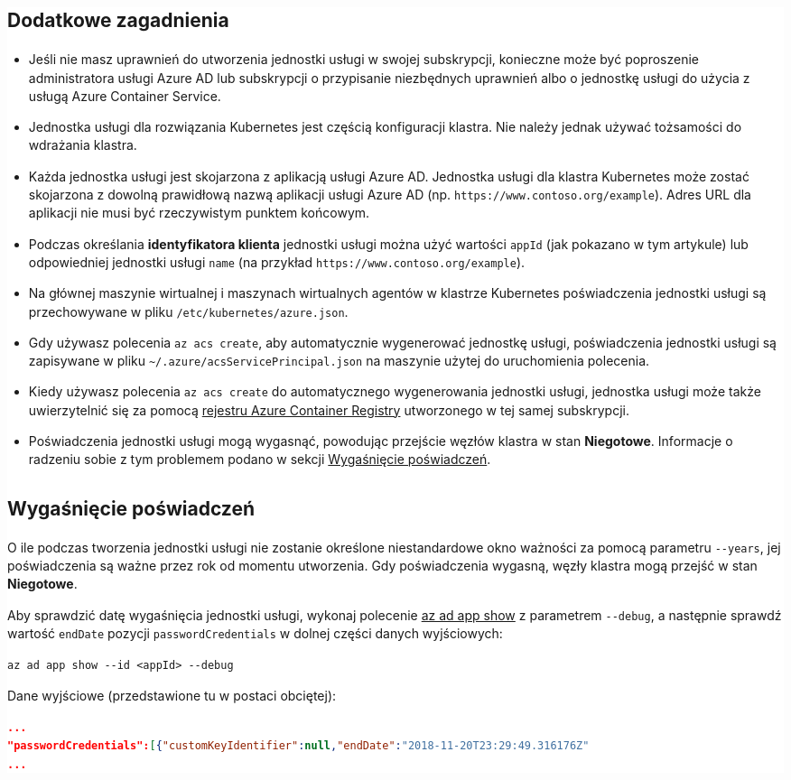 ## <a name="additional-considerations"></a>Dodatkowe zagadnienia

* Jeśli nie masz uprawnień do utworzenia jednostki usługi w swojej subskrypcji, konieczne może być poproszenie administratora usługi Azure AD lub subskrypcji o przypisanie niezbędnych uprawnień albo o jednostkę usługi do użycia z usługą Azure Container Service.

* Jednostka usługi dla rozwiązania Kubernetes jest częścią konfiguracji klastra. Nie należy jednak używać tożsamości do wdrażania klastra.

* Każda jednostka usługi jest skojarzona z aplikacją usługi Azure AD. Jednostka usługi dla klastra Kubernetes może zostać skojarzona z dowolną prawidłową nazwą aplikacji usługi Azure AD (np. `https://www.contoso.org/example`). Adres URL dla aplikacji nie musi być rzeczywistym punktem końcowym.

* Podczas określania **identyfikatora klienta** jednostki usługi można użyć wartości `appId` (jak pokazano w tym artykule) lub odpowiedniej jednostki usługi `name` (na przykład `https://www.contoso.org/example`).

* Na głównej maszynie wirtualnej i maszynach wirtualnych agentów w klastrze Kubernetes poświadczenia jednostki usługi są przechowywane w pliku `/etc/kubernetes/azure.json`.

* Gdy używasz polecenia `az acs create`, aby automatycznie wygenerować jednostkę usługi, poświadczenia jednostki usługi są zapisywane w pliku `~/.azure/acsServicePrincipal.json` na maszynie użytej do uruchomienia polecenia.

* Kiedy używasz polecenia `az acs create` do automatycznego wygenerowania jednostki usługi, jednostka usługi może także uwierzytelnić się za pomocą [rejestru Azure Container Registry](../../container-registry/container-registry-intro.md) utworzonego w tej samej subskrypcji.

* Poświadczenia jednostki usługi mogą wygasnąć, powodując przejście węzłów klastra w stan **Niegotowe**. Informacje o radzeniu sobie z tym problemem podano w sekcji [Wygaśnięcie poświadczeń](#credential-expiration).

## <a name="credential-expiration"></a>Wygaśnięcie poświadczeń

O ile podczas tworzenia jednostki usługi nie zostanie określone niestandardowe okno ważności za pomocą parametru `--years`, jej poświadczenia są ważne przez rok od momentu utworzenia. Gdy poświadczenia wygasną, węzły klastra mogą przejść w stan **Niegotowe**.

Aby sprawdzić datę wygaśnięcia jednostki usługi, wykonaj polecenie [az ad app show](/cli/azure/ad/app#az-ad-app-show) z parametrem `--debug`, a następnie sprawdź wartość `endDate` pozycji `passwordCredentials` w dolnej części danych wyjściowych:

```azurecli
az ad app show --id <appId> --debug
```

Dane wyjściowe (przedstawione tu w postaci obciętej):

```json
...
"passwordCredentials":[{"customKeyIdentifier":null,"endDate":"2018-11-20T23:29:49.316176Z"
...
```
